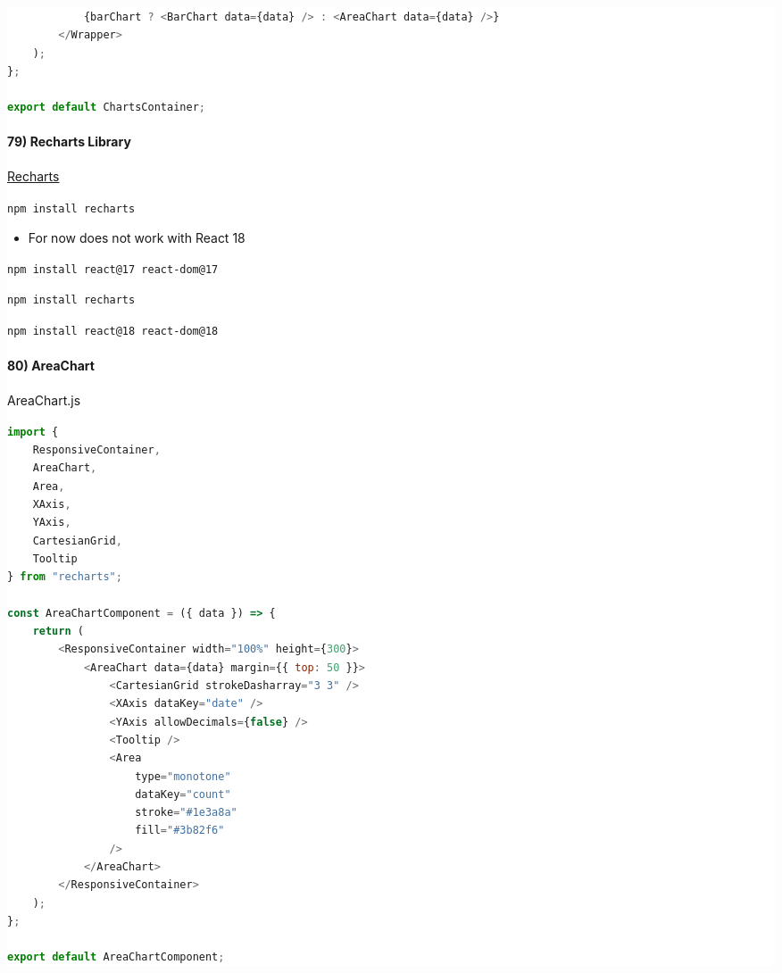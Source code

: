 ```js
            {barChart ? <BarChart data={data} /> : <AreaChart data={data} />}
        </Wrapper>
    );
};

export default ChartsContainer;
```

#### 79) Recharts Library

[Recharts](https://recharts.org)

```sh
npm install recharts
```

-   For now does not work with React 18

```sh
npm install react@17 react-dom@17
```

```sh
npm install recharts
```

```sh
npm install react@18 react-dom@18
```

#### 80) AreaChart

AreaChart.js

```js
import {
    ResponsiveContainer,
    AreaChart,
    Area,
    XAxis,
    YAxis,
    CartesianGrid,
    Tooltip
} from "recharts";

const AreaChartComponent = ({ data }) => {
    return (
        <ResponsiveContainer width="100%" height={300}>
            <AreaChart data={data} margin={{ top: 50 }}>
                <CartesianGrid strokeDasharray="3 3" />
                <XAxis dataKey="date" />
                <YAxis allowDecimals={false} />
                <Tooltip />
                <Area
                    type="monotone"
                    dataKey="count"
                    stroke="#1e3a8a"
                    fill="#3b82f6"
                />
            </AreaChart>
        </ResponsiveContainer>
    );
};

export default AreaChartComponent;
```
